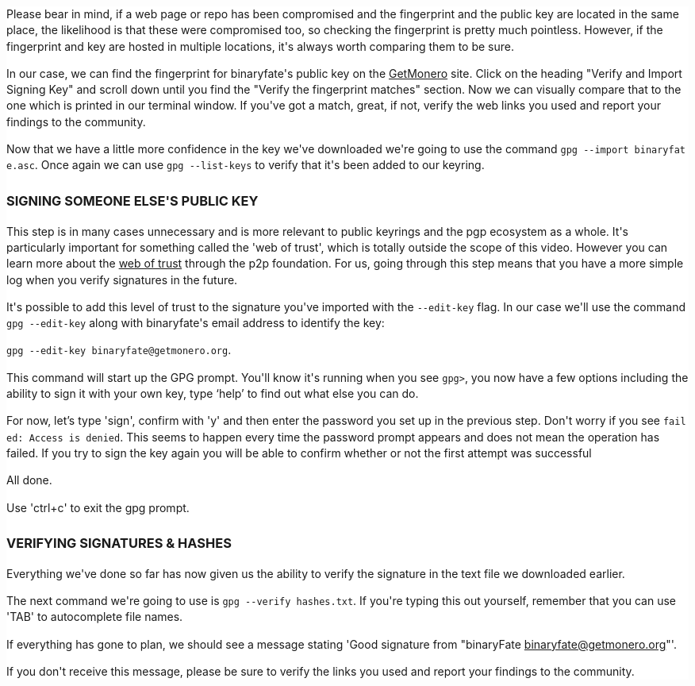 Please bear in mind, if a web page or repo has been compromised and the fingerprint and the public key are located in the same place, the likelihood is that these were compromised too, so checking the fingerprint is pretty much pointless. However, if the fingerprint and key are hosted in multiple locations, it's always worth comparing them to be sure.

In our case, we can find the fingerprint for binaryfate's public key on the [GetMonero](https://www.getmonero.org/resources/user-guides/verification-allos-advanced.html) site. Click on the heading "Verify and Import Signing Key" and scroll down until you find the "Verify the fingerprint matches" section. Now we can visually compare that to the one which is printed in our terminal window. If you've got a match, great, if not, verify the web links you used and report your findings to the community.

Now that we have a little more confidence in the key we've downloaded we're going to use the command `gpg --import binaryfate.asc`. Once again we can use `gpg --list-keys` to verify that it's been added to our keyring.

### SIGNING SOMEONE ELSE'S PUBLIC KEY

This step is in many cases unnecessary and is more relevant to public keyrings and the pgp ecosystem as a whole. It's particularly important for something called the 'web of trust', which is totally outside the scope of this video. However you can learn more about the [web of trust](https://wiki.p2pfoundation.net/Web_of_Trust) through the p2p foundation. For us, going through this step means that you have a more simple log when you verify signatures in the future.

It's possible to add this level of trust to the signature you've imported with the `--edit-key` flag. In our case we'll use the command `gpg --edit-key` along with binaryfate's email address to identify the key:

`gpg --edit-key binaryfate@getmonero.org`.

This command will start up the GPG prompt. You'll know it's running when you see `gpg>`, you now have a few options including the ability to sign it with your own key, type ‘help’ to find out what else you can do.

For now, let’s type 'sign', confirm with 'y' and then enter the password you set up in the previous step. Don't worry if you see `failed: Access is denied`. This seems to happen every time the password prompt appears and does not mean the operation has failed. If you try to sign the key again you will be able to confirm whether or not the first attempt was successful

All done.

Use 'ctrl+c' to exit the gpg prompt.

### VERIFYING SIGNATURES & HASHES

Everything we've done so far has now given us the ability to verify the signature in the text file we downloaded earlier.

The next command we're going to use is `gpg --verify hashes.txt`. If you're typing this out yourself, remember that you can use 'TAB' to autocomplete file names.

If everything has gone to plan, we should see a message stating 'Good signature from "binaryFate <binaryfate@getmonero.org>"'.

If you don't receive this message, please be sure to verify the links you used and report your findings to the community.
